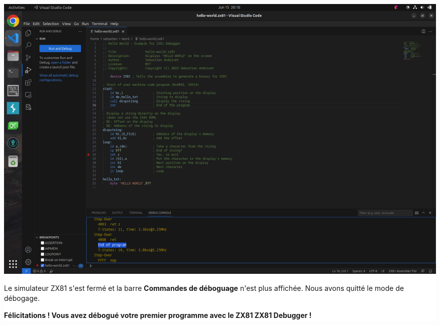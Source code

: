 ![Debug](./images/debug30.png)

Le simulateur ZX81 s'est fermé et la barre **Commandes de déboguage** n'est plus affichée. Nous avons quitté le mode de débogage.

**Félicitations ! Vous avez débogué votre premier programme avec le ZX81 ZX81 Debugger !**
